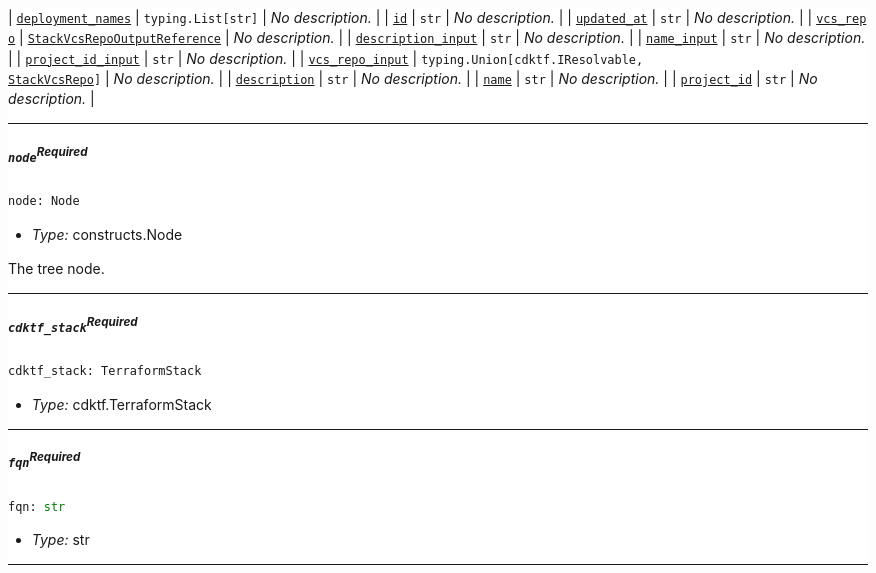 | <code><a href="#@cdktf/provider-tfe.stack.Stack.property.deploymentNames">deployment_names</a></code> | <code>typing.List[str]</code> | *No description.* |
| <code><a href="#@cdktf/provider-tfe.stack.Stack.property.id">id</a></code> | <code>str</code> | *No description.* |
| <code><a href="#@cdktf/provider-tfe.stack.Stack.property.updatedAt">updated_at</a></code> | <code>str</code> | *No description.* |
| <code><a href="#@cdktf/provider-tfe.stack.Stack.property.vcsRepo">vcs_repo</a></code> | <code><a href="#@cdktf/provider-tfe.stack.StackVcsRepoOutputReference">StackVcsRepoOutputReference</a></code> | *No description.* |
| <code><a href="#@cdktf/provider-tfe.stack.Stack.property.descriptionInput">description_input</a></code> | <code>str</code> | *No description.* |
| <code><a href="#@cdktf/provider-tfe.stack.Stack.property.nameInput">name_input</a></code> | <code>str</code> | *No description.* |
| <code><a href="#@cdktf/provider-tfe.stack.Stack.property.projectIdInput">project_id_input</a></code> | <code>str</code> | *No description.* |
| <code><a href="#@cdktf/provider-tfe.stack.Stack.property.vcsRepoInput">vcs_repo_input</a></code> | <code>typing.Union[cdktf.IResolvable, <a href="#@cdktf/provider-tfe.stack.StackVcsRepo">StackVcsRepo</a>]</code> | *No description.* |
| <code><a href="#@cdktf/provider-tfe.stack.Stack.property.description">description</a></code> | <code>str</code> | *No description.* |
| <code><a href="#@cdktf/provider-tfe.stack.Stack.property.name">name</a></code> | <code>str</code> | *No description.* |
| <code><a href="#@cdktf/provider-tfe.stack.Stack.property.projectId">project_id</a></code> | <code>str</code> | *No description.* |

---

##### `node`<sup>Required</sup> <a name="node" id="@cdktf/provider-tfe.stack.Stack.property.node"></a>

```python
node: Node
```

- *Type:* constructs.Node

The tree node.

---

##### `cdktf_stack`<sup>Required</sup> <a name="cdktf_stack" id="@cdktf/provider-tfe.stack.Stack.property.cdktfStack"></a>

```python
cdktf_stack: TerraformStack
```

- *Type:* cdktf.TerraformStack

---

##### `fqn`<sup>Required</sup> <a name="fqn" id="@cdktf/provider-tfe.stack.Stack.property.fqn"></a>

```python
fqn: str
```

- *Type:* str

---
